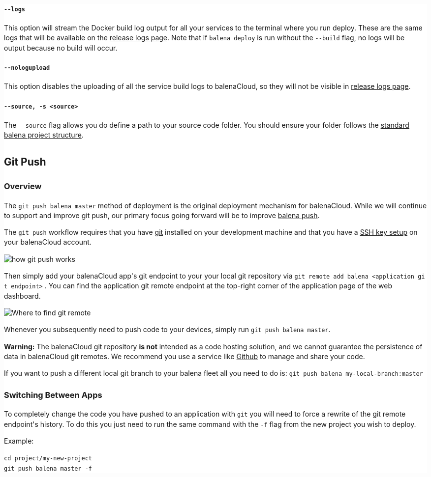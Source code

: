 #### `--logs`
This option will stream the Docker build log output for all your services to the terminal where you run deploy. These are the same logs that will be available on the [release logs page](#view-past-deployments). Note that if `balena deploy` is run without the `--build` flag, no logs will be output because no build will occur.

#### `--nologupload`
This option disables the uploading of all the service build logs to balenaCloud, so they will not be visible in [release logs page](#view-past-deployments). 

#### `--source, -s <source>`
The `--source` flag allows you do define a path to your source code folder. You should ensure your folder follows the [standard balena project structure](#project-structure).         

## Git Push

### Overview

The `git push balena master` method of deployment is the original deployment mechanism for balenaCloud. While we will continue to support and improve git push, our primary focus going forward will be to improve [balena push](#balena-push).

The `git push` workflow requires that you have [git](https://git-scm.com/) installed on your development machine and that you have a [SSH key setup](/learn/getting-started/raspberrypi3/nodejs/#adding-an-ssh-key) on your balenaCloud account. 

![how git push works](/img/common/deployment/git-push.png)

Then simply add your balenaCloud app's git endpoint to your your local git repository via `git remote add balena <application git endpoint>` . You can find the application git remote endpoint at the top-right corner of the application page of the web dashboard. 

![Where to find git remote](/img/common/deployment/git-remote.png)

Whenever you subsequently need to push code to your devices, simply run
`git push balena master`.

__Warning:__ The balenaCloud git repository **is not** intended as a code hosting solution, and we cannot guarantee the persistence of data in balenaCloud git remotes. We recommend you use a service like [Github](https://github.com/) to manage and share your code.

If you want to push a different local git branch to your balena fleet all you need to do is:
`git push balena my-local-branch:master`

### Switching Between Apps

To completely change the code you have pushed to an application with `git` you will need to force a rewrite of the git remote endpoint's history. To do this you just need to run the same command with the `-f` flag from the new project you wish to deploy. 

Example:
```
cd project/my-new-project
git push balena master -f
```
